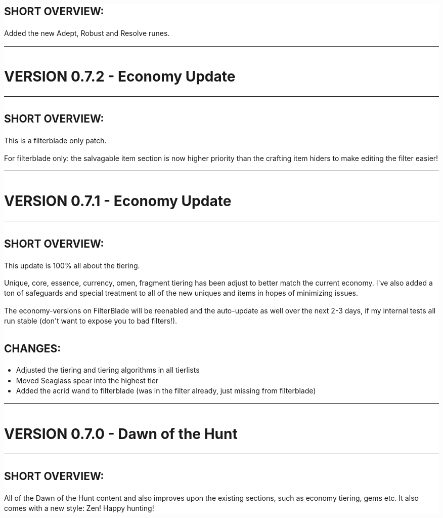 ## SHORT OVERVIEW:

Added the new Adept, Robust and Resolve runes.

----------------------------------
# **VERSION 0.7.2** - Economy Update
----------------------------------

## SHORT OVERVIEW:

This is a filterblade only patch. 

For filterblade only: the salvagable item section is now higher priority than the crafting item hiders to make editing the filter easier!

----------------------------------
# **VERSION 0.7.1** - Economy Update
----------------------------------

## SHORT OVERVIEW:

This update is 100% all about the tiering.

Unique, core, essence, currency, omen, fragment tiering has been adjust to better match the current economy.
I've also added a ton of safeguards and special treatment to all of the new uniques and items in hopes of minimizing issues.

The economy-versions on FilterBlade will be reenabled and the auto-update as well over the next 2-3 days, if my internal tests all run stable (don't want to expose you to bad filters!).

## CHANGES:
- Adjusted the tiering and tiering algorithms in all tierlists
- Moved Seaglass spear into the highest tier
- Added the acrid wand to filterblade (was in the filter already, just missing from filterblade)

----------------------------------
# **VERSION 0.7.0** - Dawn of the Hunt
----------------------------------

## SHORT OVERVIEW:

All of the Dawn of the Hunt content and also improves upon the existing sections, such as economy tiering, gems etc. 
It also comes with a new style: Zen! Happy hunting!
